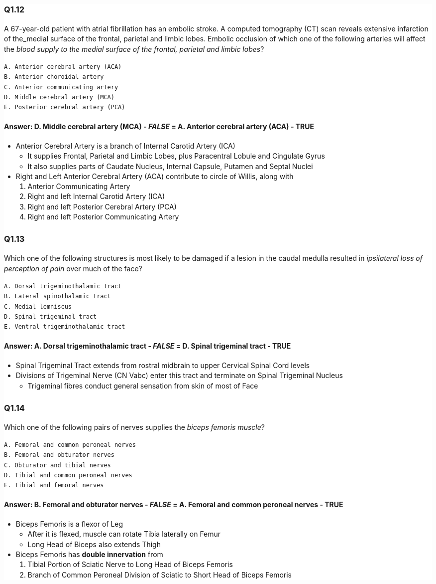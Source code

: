 ### Q1.12
A 67-year-old patient with atrial fibrillation has an embolic stroke. A computed tomography (CT) scan reveals extensive infarction of the_medial surface of the frontal, parietal and limbic lobes. Embolic occlusion of which one of the following arteries will affect the _blood supply to the medial surface of the frontal, parietal and limbic lobes_?

	A. Anterior cerebral artery (ACA)
	B. Anterior choroidal artery
	C. Anterior communicating artery
	D. Middle cerebral artery (MCA)
	E. Posterior cerebral artery (PCA)

#### Answer: D. Middle cerebral artery (MCA) - *FALSE* = A. Anterior cerebral artery (ACA) - TRUE
- Anterior Cerebral Artery is a branch of Internal Carotid Artery (ICA)
	- It supplies Frontal, Parietal and Limbic Lobes, plus Paracentral Lobule and Cingulate Gyrus
	- It also supplies parts of Caudate Nucleus, Internal Capsule, Putamen and Septal Nuclei
- Right and Left Anterior Cerebral Artery (ACA) contribute to circle of Willis, along with
	1. Anterior Communicating Artery
	2. Right and left Internal Carotid Artery (ICA)
	3. Right and left Posterior Cerebral Artery (PCA)
	4. Right and left Posterior Communicating Artery

### Q1.13
Which one of the following structures is most likely to be damaged if a lesion in the caudal medulla resulted in _ipsilateral loss of perception of pain_ over much of the face?

	A. Dorsal trigeminothalamic tract
	B. Lateral spinothalamic tract
	C. Medial lemniscus
	D. Spinal trigeminal tract
	E. Ventral trigeminothalamic tract

#### Answer: A. Dorsal trigeminothalamic tract - *FALSE* = D. Spinal trigeminal tract - TRUE
- Spinal Trigeminal Tract extends from rostral midbrain to upper Cervical Spinal Cord levels
- Divisions of Trigeminal Nerve (CN Vabc) enter this tract and terminate on Spinal Trigeminal Nucleus 
	- Trigeminal fibres conduct general sensation from skin of most of Face

### Q1.14
Which one of the following pairs of nerves supplies the _biceps femoris muscle_?

	A. Femoral and common peroneal nerves
	B. Femoral and obturator nerves
	C. Obturator and tibial nerves
	D. Tibial and common peroneal nerves
	E. Tibial and femoral nerves

#### Answer: B. Femoral and obturator nerves - *FALSE* = A. Femoral and common peroneal nerves - TRUE
- Biceps Femoris is a flexor of Leg
	- After it is flexed, muscle can rotate Tibia laterally on Femur
	- Long Head of Biceps also extends Thigh
- Biceps Femoris has **double innervation** from
	1. Tibial Portion of Sciatic Nerve to Long Head of Biceps Femoris
	2. Branch of Common Peroneal Division of Sciatic to Short Head of Biceps Femoris
